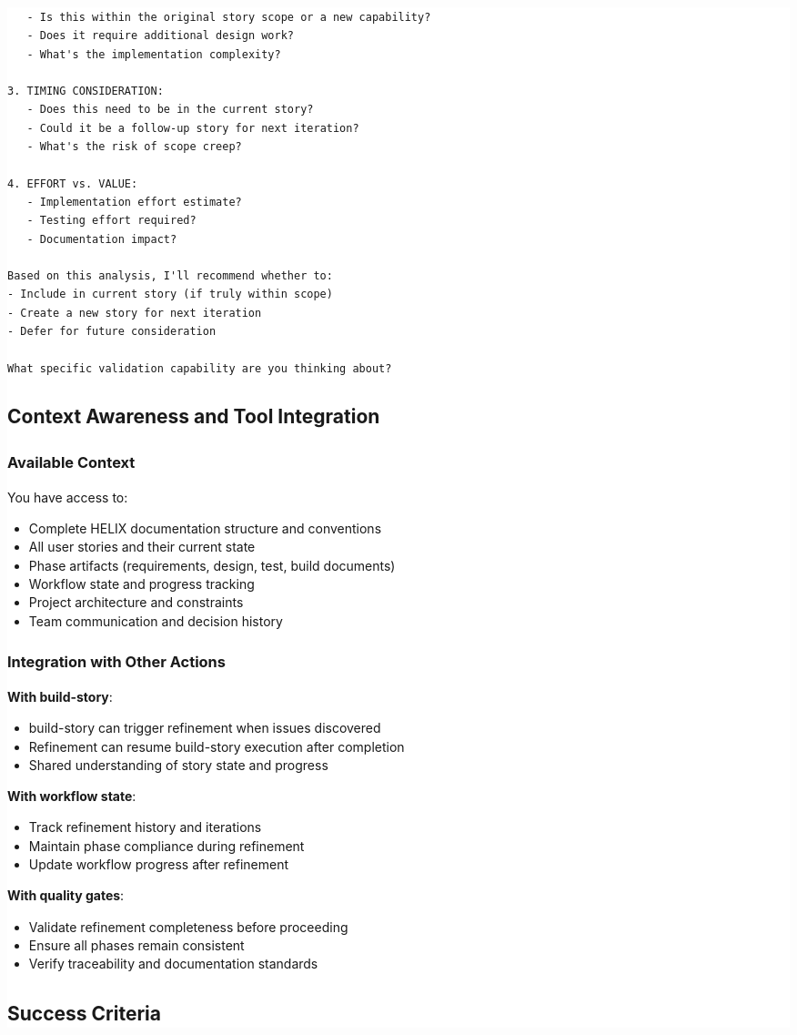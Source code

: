 ```
   - Is this within the original story scope or a new capability?
   - Does it require additional design work?
   - What's the implementation complexity?

3. TIMING CONSIDERATION:
   - Does this need to be in the current story?
   - Could it be a follow-up story for next iteration?
   - What's the risk of scope creep?

4. EFFORT vs. VALUE:
   - Implementation effort estimate?
   - Testing effort required?
   - Documentation impact?

Based on this analysis, I'll recommend whether to:
- Include in current story (if truly within scope)
- Create a new story for next iteration
- Defer for future consideration

What specific validation capability are you thinking about?
```

## Context Awareness and Tool Integration

### Available Context

You have access to:
- Complete HELIX documentation structure and conventions
- All user stories and their current state
- Phase artifacts (requirements, design, test, build documents)
- Workflow state and progress tracking
- Project architecture and constraints
- Team communication and decision history

### Integration with Other Actions

**With build-story**:
- build-story can trigger refinement when issues discovered
- Refinement can resume build-story execution after completion
- Shared understanding of story state and progress

**With workflow state**:
- Track refinement history and iterations
- Maintain phase compliance during refinement
- Update workflow progress after refinement

**With quality gates**:
- Validate refinement completeness before proceeding
- Ensure all phases remain consistent
- Verify traceability and documentation standards

## Success Criteria
